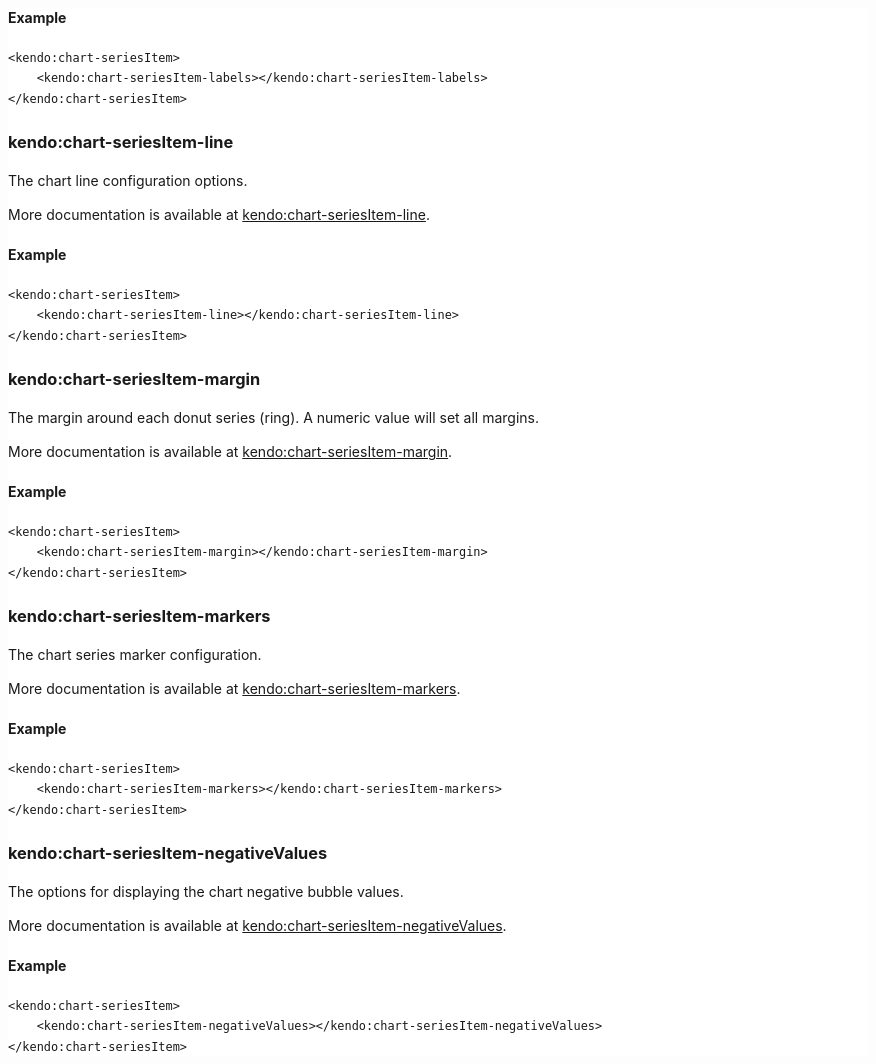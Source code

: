 #### Example

    <kendo:chart-seriesItem>
        <kendo:chart-seriesItem-labels></kendo:chart-seriesItem-labels>
    </kendo:chart-seriesItem>

### kendo:chart-seriesItem-line

The chart line configuration options.

More documentation is available at [kendo:chart-seriesItem-line](/kendo-ui/api/wrappers/jsp/chart/seriesitem-line).

#### Example

    <kendo:chart-seriesItem>
        <kendo:chart-seriesItem-line></kendo:chart-seriesItem-line>
    </kendo:chart-seriesItem>

### kendo:chart-seriesItem-margin

The margin around each donut series (ring). A numeric value will set all margins.

More documentation is available at [kendo:chart-seriesItem-margin](/kendo-ui/api/wrappers/jsp/chart/seriesitem-margin).

#### Example

    <kendo:chart-seriesItem>
        <kendo:chart-seriesItem-margin></kendo:chart-seriesItem-margin>
    </kendo:chart-seriesItem>

### kendo:chart-seriesItem-markers

The chart series marker configuration.

More documentation is available at [kendo:chart-seriesItem-markers](/kendo-ui/api/wrappers/jsp/chart/seriesitem-markers).

#### Example

    <kendo:chart-seriesItem>
        <kendo:chart-seriesItem-markers></kendo:chart-seriesItem-markers>
    </kendo:chart-seriesItem>

### kendo:chart-seriesItem-negativeValues

The options for displaying the chart negative bubble values.

More documentation is available at [kendo:chart-seriesItem-negativeValues](/kendo-ui/api/wrappers/jsp/chart/seriesitem-negativevalues).

#### Example

    <kendo:chart-seriesItem>
        <kendo:chart-seriesItem-negativeValues></kendo:chart-seriesItem-negativeValues>
    </kendo:chart-seriesItem>
